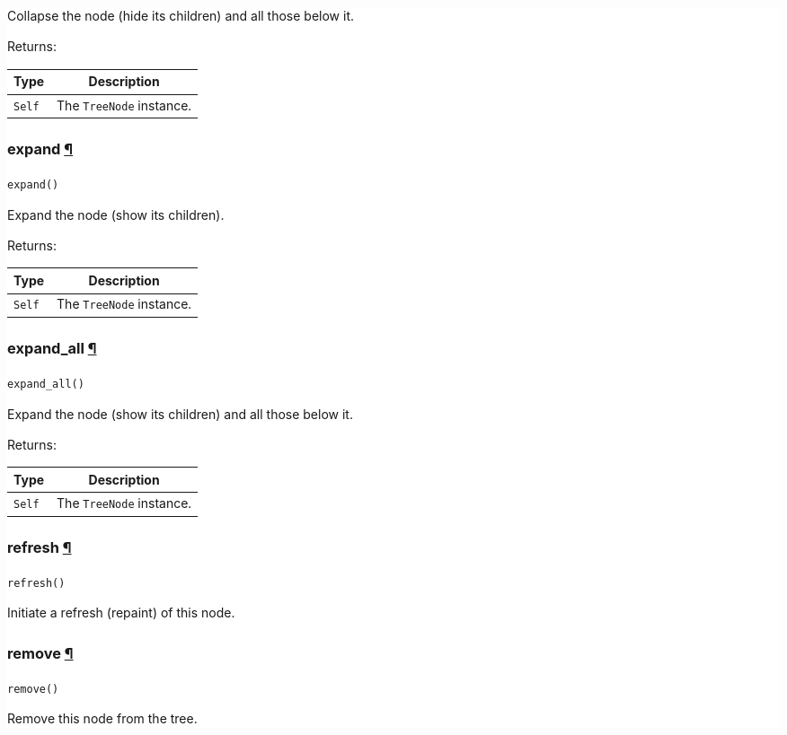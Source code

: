 Collapse the node (hide its children) and all those below it.

Returns:

| Type | Description |
| --- | --- |
| `Self` | The `TreeNode` instance. |

### expand [¶](https://textual.textualize.io/widgets/tree/#textual.widgets.tree.TreeNode.expand "Permanent link")

```
expand()
```

Expand the node (show its children).

Returns:

| Type | Description |
| --- | --- |
| `Self` | The `TreeNode` instance. |

### expand\_all [¶](https://textual.textualize.io/widgets/tree/#textual.widgets.tree.TreeNode.expand_all "Permanent link")

```
expand_all()
```

Expand the node (show its children) and all those below it.

Returns:

| Type | Description |
| --- | --- |
| `Self` | The `TreeNode` instance. |

### refresh [¶](https://textual.textualize.io/widgets/tree/#textual.widgets.tree.TreeNode.refresh "Permanent link")

```
refresh()
```

Initiate a refresh (repaint) of this node.

### remove [¶](https://textual.textualize.io/widgets/tree/#textual.widgets.tree.TreeNode.remove "Permanent link")

```
remove()
```

Remove this node from the tree.
